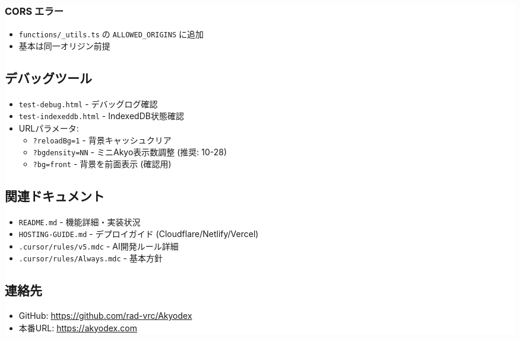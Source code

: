 ### CORS エラー
- `functions/_utils.ts` の `ALLOWED_ORIGINS` に追加
- 基本は同一オリジン前提

## デバッグツール

- `test-debug.html` - デバッグログ確認
- `test-indexeddb.html` - IndexedDB状態確認
- URLパラメータ:
  - `?reloadBg=1` - 背景キャッシュクリア
  - `?bgdensity=NN` - ミニAkyo表示数調整 (推奨: 10-28)
  - `?bg=front` - 背景を前面表示 (確認用)

## 関連ドキュメント

- `README.md` - 機能詳細・実装状況
- `HOSTING-GUIDE.md` - デプロイガイド (Cloudflare/Netlify/Vercel)
- `.cursor/rules/v5.mdc` - AI開発ルール詳細
- `.cursor/rules/Always.mdc` - 基本方針

## 連絡先

- GitHub: https://github.com/rad-vrc/Akyodex
- 本番URL: https://akyodex.com